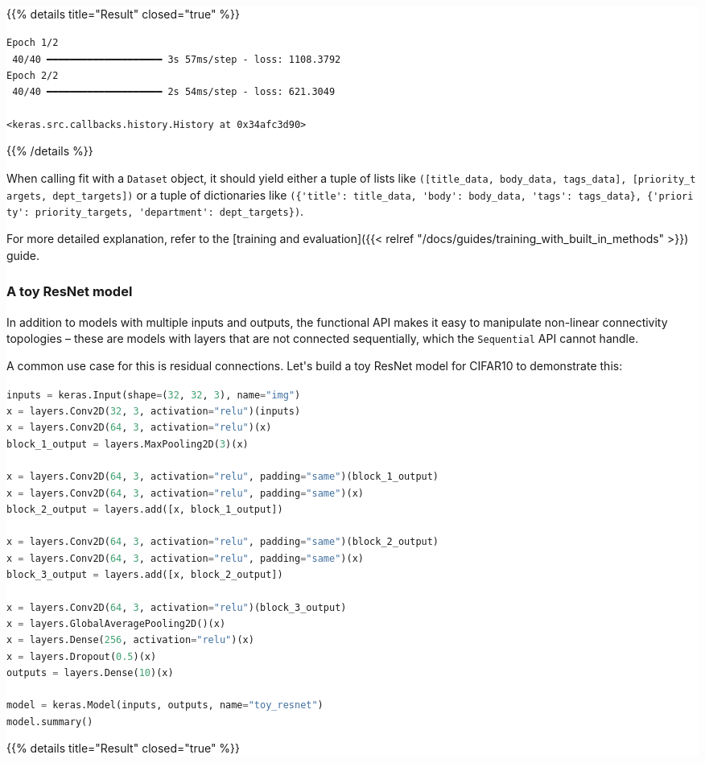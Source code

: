 {{% details title="Result" closed="true" %}}

```plain
Epoch 1/2
 40/40 ━━━━━━━━━━━━━━━━━━━━ 3s 57ms/step - loss: 1108.3792
Epoch 2/2
 40/40 ━━━━━━━━━━━━━━━━━━━━ 2s 54ms/step - loss: 621.3049

<keras.src.callbacks.history.History at 0x34afc3d90>
```

{{% /details %}}

When calling fit with a `Dataset` object, it should yield either a tuple of lists like `([title_data, body_data, tags_data], [priority_targets, dept_targets])` or a tuple of dictionaries like `({'title': title_data, 'body': body_data, 'tags': tags_data}, {'priority': priority_targets, 'department': dept_targets})`.

For more detailed explanation, refer to the [training and evaluation]({{< relref "/docs/guides/training_with_built_in_methods" >}}) guide.

### A toy ResNet model

In addition to models with multiple inputs and outputs, the functional API makes it easy to manipulate non-linear connectivity topologies – these are models with layers that are not connected sequentially, which the `Sequential` API cannot handle.

A common use case for this is residual connections. Let's build a toy ResNet model for CIFAR10 to demonstrate this:

```python
inputs = keras.Input(shape=(32, 32, 3), name="img")
x = layers.Conv2D(32, 3, activation="relu")(inputs)
x = layers.Conv2D(64, 3, activation="relu")(x)
block_1_output = layers.MaxPooling2D(3)(x)

x = layers.Conv2D(64, 3, activation="relu", padding="same")(block_1_output)
x = layers.Conv2D(64, 3, activation="relu", padding="same")(x)
block_2_output = layers.add([x, block_1_output])

x = layers.Conv2D(64, 3, activation="relu", padding="same")(block_2_output)
x = layers.Conv2D(64, 3, activation="relu", padding="same")(x)
block_3_output = layers.add([x, block_2_output])

x = layers.Conv2D(64, 3, activation="relu")(block_3_output)
x = layers.GlobalAveragePooling2D()(x)
x = layers.Dense(256, activation="relu")(x)
x = layers.Dropout(0.5)(x)
outputs = layers.Dense(10)(x)

model = keras.Model(inputs, outputs, name="toy_resnet")
model.summary()
```

{{% details title="Result" closed="true" %}}
